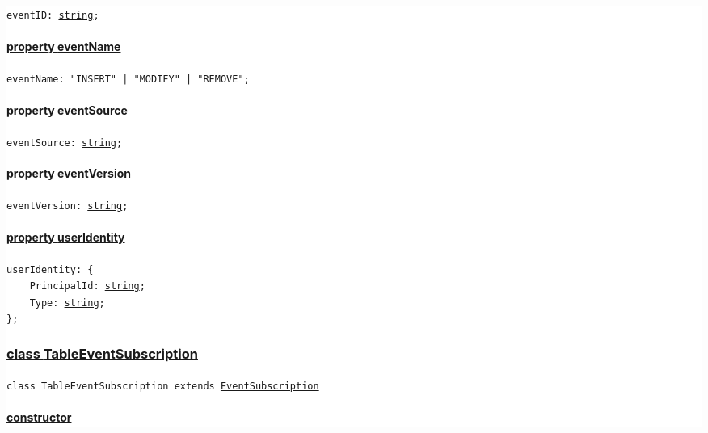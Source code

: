 </h4>

<pre class="highlight"><code><span class='kd'></span>eventID: <span class='kd'><a href='https://developer.mozilla.org/en-US/docs/Web/JavaScript/Reference/Global_Objects/String'>string</a></span>;</code></pre>
<h4 class="pdoc-member-header" id="TableEventRecord-eventName">
<a class="pdoc-child-name" href="https://github.com/pulumi/pulumi-aws/blob/a9e42c93f0706bcf9d8cdca4801c68e27a01c41d/sdk/nodejs/dynamodb/dynamodbMixins.ts#L86">property <b>eventName</b></a>
</h4>

<pre class="highlight"><code><span class='kd'></span>eventName: <span class='s2'>"INSERT"</span> | <span class='s2'>"MODIFY"</span> | <span class='s2'>"REMOVE"</span>;</code></pre>
<h4 class="pdoc-member-header" id="TableEventRecord-eventSource">
<a class="pdoc-child-name" href="https://github.com/pulumi/pulumi-aws/blob/a9e42c93f0706bcf9d8cdca4801c68e27a01c41d/sdk/nodejs/dynamodb/dynamodbMixins.ts#L87">property <b>eventSource</b></a>
</h4>

<pre class="highlight"><code><span class='kd'></span>eventSource: <span class='kd'><a href='https://developer.mozilla.org/en-US/docs/Web/JavaScript/Reference/Global_Objects/String'>string</a></span>;</code></pre>
<h4 class="pdoc-member-header" id="TableEventRecord-eventVersion">
<a class="pdoc-child-name" href="https://github.com/pulumi/pulumi-aws/blob/a9e42c93f0706bcf9d8cdca4801c68e27a01c41d/sdk/nodejs/dynamodb/dynamodbMixins.ts#L88">property <b>eventVersion</b></a>
</h4>

<pre class="highlight"><code><span class='kd'></span>eventVersion: <span class='kd'><a href='https://developer.mozilla.org/en-US/docs/Web/JavaScript/Reference/Global_Objects/String'>string</a></span>;</code></pre>
<h4 class="pdoc-member-header" id="TableEventRecord-userIdentity">
<a class="pdoc-child-name" href="https://github.com/pulumi/pulumi-aws/blob/a9e42c93f0706bcf9d8cdca4801c68e27a01c41d/sdk/nodejs/dynamodb/dynamodbMixins.ts#L89">property <b>userIdentity</b></a>
</h4>

<pre class="highlight"><code><span class='kd'></span>userIdentity: {
    PrincipalId: <span class='kd'><a href='https://developer.mozilla.org/en-US/docs/Web/JavaScript/Reference/Global_Objects/String'>string</a></span>;
    Type: <span class='kd'><a href='https://developer.mozilla.org/en-US/docs/Web/JavaScript/Reference/Global_Objects/String'>string</a></span>;
};</code></pre>
<h3 class="pdoc-module-header" id="TableEventSubscription" data-link-title="TableEventSubscription">
    <a href="https://github.com/pulumi/pulumi-aws/blob/a9e42c93f0706bcf9d8cdca4801c68e27a01c41d/sdk/nodejs/dynamodb/dynamodbMixins.ts#L97">
        class <strong>TableEventSubscription</strong>
    </a>
</h3>

<pre class="highlight"><code><span class='kr'>class</span> <span class='nx'>TableEventSubscription</span> <span class='kr'>extends</span> <a href='/docs/reference/pkg/nodejs/pulumi/aws/lambda/#EventSubscription'>EventSubscription</a></code></pre>
<h4 class="pdoc-member-header" id="TableEventSubscription-constructor">
<a class="pdoc-child-name" href="https://github.com/pulumi/pulumi-aws/blob/a9e42c93f0706bcf9d8cdca4801c68e27a01c41d/sdk/nodejs/dynamodb/dynamodbMixins.ts#L99"> <b>constructor</b></a>
</h4>
